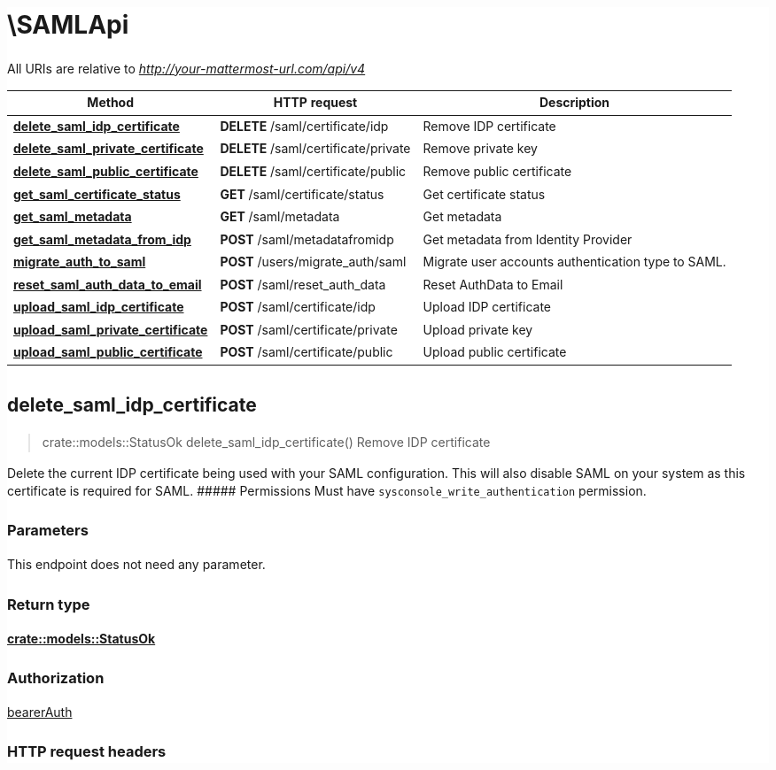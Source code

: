 # \SAMLApi

All URIs are relative to *http://your-mattermost-url.com/api/v4*

Method | HTTP request | Description
------------- | ------------- | -------------
[**delete_saml_idp_certificate**](SAMLApi.md#delete_saml_idp_certificate) | **DELETE** /saml/certificate/idp | Remove IDP certificate
[**delete_saml_private_certificate**](SAMLApi.md#delete_saml_private_certificate) | **DELETE** /saml/certificate/private | Remove private key
[**delete_saml_public_certificate**](SAMLApi.md#delete_saml_public_certificate) | **DELETE** /saml/certificate/public | Remove public certificate
[**get_saml_certificate_status**](SAMLApi.md#get_saml_certificate_status) | **GET** /saml/certificate/status | Get certificate status
[**get_saml_metadata**](SAMLApi.md#get_saml_metadata) | **GET** /saml/metadata | Get metadata
[**get_saml_metadata_from_idp**](SAMLApi.md#get_saml_metadata_from_idp) | **POST** /saml/metadatafromidp | Get metadata from Identity Provider
[**migrate_auth_to_saml**](SAMLApi.md#migrate_auth_to_saml) | **POST** /users/migrate_auth/saml | Migrate user accounts authentication type to SAML.
[**reset_saml_auth_data_to_email**](SAMLApi.md#reset_saml_auth_data_to_email) | **POST** /saml/reset_auth_data | Reset AuthData to Email
[**upload_saml_idp_certificate**](SAMLApi.md#upload_saml_idp_certificate) | **POST** /saml/certificate/idp | Upload IDP certificate
[**upload_saml_private_certificate**](SAMLApi.md#upload_saml_private_certificate) | **POST** /saml/certificate/private | Upload private key
[**upload_saml_public_certificate**](SAMLApi.md#upload_saml_public_certificate) | **POST** /saml/certificate/public | Upload public certificate



## delete_saml_idp_certificate

> crate::models::StatusOk delete_saml_idp_certificate()
Remove IDP certificate

Delete the current IDP certificate being used with your SAML configuration. This will also disable SAML on your system as this certificate is required for SAML. ##### Permissions Must have `sysconsole_write_authentication` permission. 

### Parameters

This endpoint does not need any parameter.

### Return type

[**crate::models::StatusOk**](StatusOK.md)

### Authorization

[bearerAuth](../README.md#bearerAuth)

### HTTP request headers
